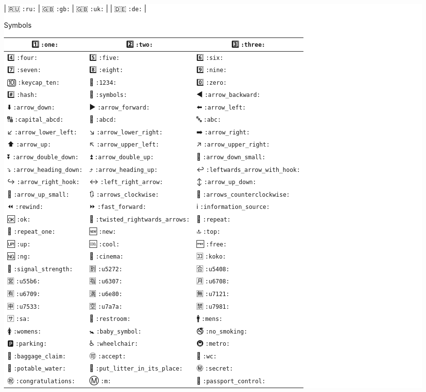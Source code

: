 | :ru: `:ru:`                                   | :gb: `:gb:`                                           | :uk: `:uk:`                                         |
| :de: `:de:`                                   |

Symbols

| :one: `:one:`                                                         | :two: `:two:`                                                 | :three: `:three:`                                         |
| --------------------------------------------------------------------- | ------------------------------------------------------------- | --------------------------------------------------------- |
| :four: `:four:`                                                       | :five: `:five:`                                               | :six: `:six:`                                             |
| :seven: `:seven:`                                                     | :eight: `:eight:`                                             | :nine: `:nine:`                                           |
| :keycap_ten: `:keycap_ten:`                                           | :1234: `:1234:`                                               | :zero: `:zero:`                                           |
| :hash: `:hash:`                                                       | :symbols: `:symbols:`                                         | :arrow_backward: `:arrow_backward:`                       |
| :arrow_down: `:arrow_down:`                                           | :arrow_forward: `:arrow_forward:`                             | :arrow_left: `:arrow_left:`                               |
| :capital_abcd: `:capital_abcd:`                                       | :abcd: `:abcd:`                                               | :abc: `:abc:`                                             |
| :arrow_lower_left: `:arrow_lower_left:`                               | :arrow_lower_right: `:arrow_lower_right:`                     | :arrow_right: `:arrow_right:`                             |
| :arrow_up: `:arrow_up:`                                               | :arrow_upper_left: `:arrow_upper_left:`                       | :arrow_upper_right: `:arrow_upper_right:`                 |
| :arrow_double_down: `:arrow_double_down:`                             | :arrow_double_up: `:arrow_double_up:`                         | :arrow_down_small: `:arrow_down_small:`                   |
| :arrow_heading_down: `:arrow_heading_down:`                           | :arrow_heading_up: `:arrow_heading_up:`                       | :leftwards_arrow_with_hook: `:leftwards_arrow_with_hook:` |
| :arrow_right_hook: `:arrow_right_hook:`                               | :left_right_arrow: `:left_right_arrow:`                       | :arrow_up_down: `:arrow_up_down:`                         |
| :arrow_up_small: `:arrow_up_small:`                                   | :arrows_clockwise: `:arrows_clockwise:`                       | :arrows_counterclockwise: `:arrows_counterclockwise:`     |
| :rewind: `:rewind:`                                                   | :fast_forward: `:fast_forward:`                               | :information_source: `:information_source:`               |
| :ok: `:ok:`                                                           | :twisted_rightwards_arrows: `:twisted_rightwards_arrows:`     | :repeat: `:repeat:`                                       |
| :repeat_one: `:repeat_one:`                                           | :new: `:new:`                                                 | :top: `:top:`                                             |
| :up: `:up:`                                                           | :cool: `:cool:`                                               | :free: `:free:`                                           |
| :ng: `:ng:`                                                           | :cinema: `:cinema:`                                           | :koko: `:koko:`                                           |
| :signal_strength: `:signal_strength:`                                 | :u5272: `:u5272:`                                             | :u5408: `:u5408:`                                         |
| :u55b6: `:u55b6:`                                                     | :u6307: `:u6307:`                                             | :u6708: `:u6708:`                                         |
| :u6709: `:u6709:`                                                     | :u6e80: `:u6e80:`                                             | :u7121: `:u7121:`                                         |
| :u7533: `:u7533:`                                                     | :u7a7a: `:u7a7a:`                                             | :u7981: `:u7981:`                                         |
| :sa: `:sa:`                                                           | :restroom: `:restroom:`                                       | :mens: `:mens:`                                           |
| :womens: `:womens:`                                                   | :baby_symbol: `:baby_symbol:`                                 | :no_smoking: `:no_smoking:`                               |
| :parking: `:parking:`                                                 | :wheelchair: `:wheelchair:`                                   | :metro: `:metro:`                                         |
| :baggage_claim: `:baggage_claim:`                                     | :accept: `:accept:`                                           | :wc: `:wc:`                                               |
| :potable_water: `:potable_water:`                                     | :put_litter_in_its_place: `:put_litter_in_its_place:`         | :secret: `:secret:`                                       |
| :congratulations: `:congratulations:`                                 | :m: `:m:`                                                     | :passport_control: `:passport_control:`                   |